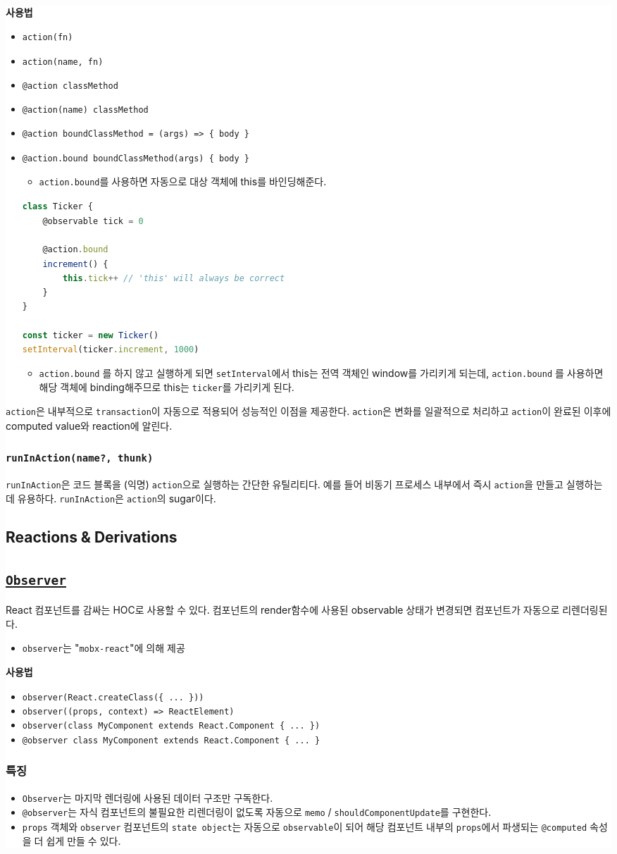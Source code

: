 **사용법**

- `action(fn)`
- `action(name, fn)`
- `@action classMethod`
- `@action(name) classMethod`
- `@action boundClassMethod = (args) => { body }`
- `@action.bound boundClassMethod(args) { body }`
    - `action.bound`를 사용하면 자동으로 대상 객체에 this를 바인딩해준다.

    ```jsx
    class Ticker {
        @observable tick = 0

        @action.bound
        increment() {
            this.tick++ // 'this' will always be correct
        }
    }

    const ticker = new Ticker()
    setInterval(ticker.increment, 1000)
    ```

    - `action.bound` 를 하지 않고 실행하게 되면 `setInterval`에서 this는 전역 객체인 window를 가리키게 되는데, `action.bound` 를 사용하면 해당 객체에 binding해주므로 this는 `ticker`를 가리키게 된다.

`action`은 내부적으로 `transaction`이 자동으로 적용되어 성능적인 이점을 제공한다. `action`은 변화를 일괄적으로 처리하고 `action`이 완료된 이후에 computed value와 reaction에 알린다.

### `runInAction(name?, thunk)`

`runInAction`은 코드 블록을 (익명) `action`으로 실행하는 간단한 유틸리티다. 예를 들어 비동기 프로세스 내부에서 즉시 `action`을 만들고 실행하는 데 유용하다. `runInAction`은 `action`의 sugar이다.

## Reactions & Derivations

## [`Observer`](https://github.com/mobxjs/mobx/blob/4.15.7/docs/refguide/observer-component.md)

React 컴포넌트를 감싸는 HOC로 사용할 수 있다. 컴포넌트의 render함수에 사용된 observable 상태가 변경되면 컴포넌트가 자동으로 리렌더링된다. 

- `observer`는  "`mobx-react`"에 의해 제공

**사용법**

- `observer(React.createClass({ ... }))`
- `observer((props, context) => ReactElement)`
- `observer(class MyComponent extends React.Component { ... })`
- `@observer class MyComponent extends React.Component { ... }`

### 특징

- `Observer`는 마지막 렌더링에 사용된 데이터 구조만 구독한다.
- `@observer`는 자식 컴포넌트의 불필요한 리렌더링이 없도록 자동으로 `memo` / `shouldComponentUpdate`를 구현한다.
- `props` 객체와 `observer` 컴포넌트의 `state object`는 자동으로 `observable`이 되어 해당 컴포넌트 내부의 `props`에서 파생되는 `@computed` 속성을 더 쉽게 만들 수 있다.
